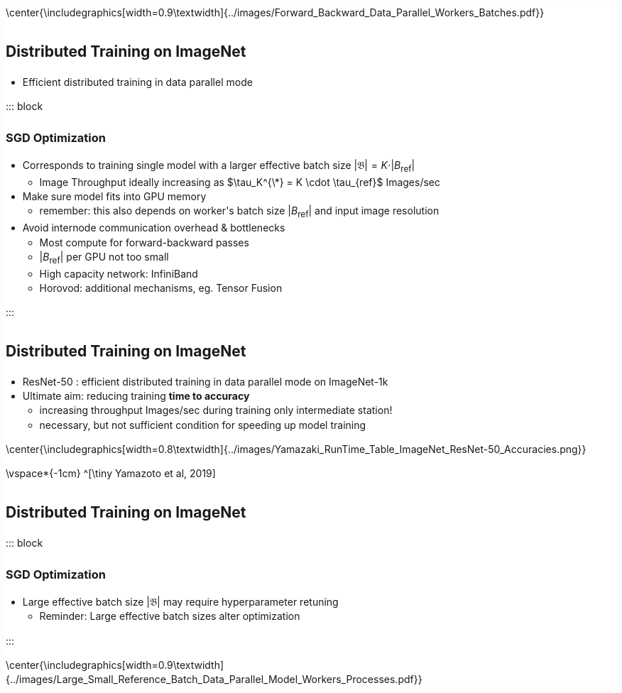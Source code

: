 \center{\includegraphics[width=0.9\textwidth]{../images/Forward_Backward_Data_Parallel_Workers_Batches.pdf}}

## Distributed Training on ImageNet

- Efficient distributed training in data parallel mode

::: block

### SGD Optimization
- Corresponds to training single model with a larger effective batch size $\vert \mathfrak{B} \vert = K \cdot \vert B_{\text{ref}} \vert$
  - Image Throughput ideally increasing as $\tau_K^{\*} = K \cdot \tau_{ref}$ Images/sec
- Make sure model fits into GPU memory
  - remember: this also depends on worker's batch size $\vert B_{\text{ref}} \vert$ and input image resolution
- Avoid internode communication overhead \& bottlenecks
  - Most compute for forward-backward passes
  - $\vert B_{\text{ref}} \vert$ per GPU not too small
  - High capacity network: InfiniBand
  - Horovod: additional mechanisms, eg. Tensor Fusion


:::



## Distributed Training on ImageNet
- ResNet-50 : efficient distributed training in data parallel mode on ImageNet-1k
- Ultimate aim: reducing training **time to accuracy**
  - increasing throughput Images/sec during training only intermediate station!
  - necessary, but not sufficient condition for speeding up model training

\center{\includegraphics[width=0.8\textwidth]{../images/Yamazaki_RunTime_Table_ImageNet_ResNet-50_Accuracies.png}}

\vspace*{-1cm}
^[\tiny Yamazoto et al, 2019]




## Distributed Training on ImageNet

::: block

### SGD Optimization
- Large effective batch size $\vert \mathfrak{B} \vert$ may require hyperparameter retuning
  - Reminder: Large effective batch sizes alter optimization

:::

\center{\includegraphics[width=0.9\textwidth]{../images/Large_Small_Reference_Batch_Data_Parallel_Model_Workers_Processes.pdf}}
